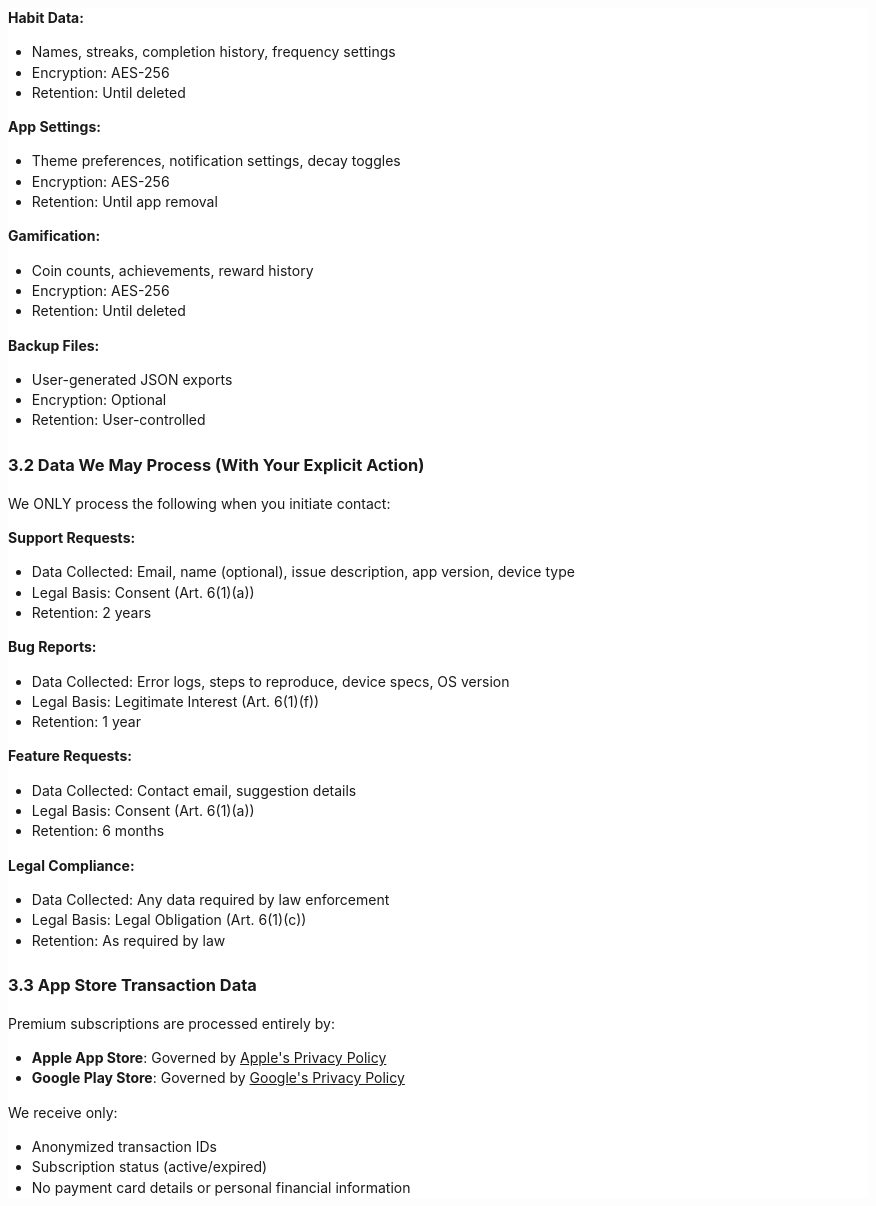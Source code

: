 **Habit Data:**
- Names, streaks, completion history, frequency settings
- Encryption: AES-256
- Retention: Until deleted

**App Settings:**
- Theme preferences, notification settings, decay toggles
- Encryption: AES-256
- Retention: Until app removal

**Gamification:**
- Coin counts, achievements, reward history
- Encryption: AES-256
- Retention: Until deleted

**Backup Files:**
- User-generated JSON exports
- Encryption: Optional
- Retention: User-controlled

### 3.2 Data We May Process (With Your Explicit Action)

We ONLY process the following when you initiate contact:

**Support Requests:**
- Data Collected: Email, name (optional), issue description, app version, device type
- Legal Basis: Consent (Art. 6(1)(a))
- Retention: 2 years

**Bug Reports:**
- Data Collected: Error logs, steps to reproduce, device specs, OS version
- Legal Basis: Legitimate Interest (Art. 6(1)(f))
- Retention: 1 year

**Feature Requests:**
- Data Collected: Contact email, suggestion details
- Legal Basis: Consent (Art. 6(1)(a))
- Retention: 6 months

**Legal Compliance:**
- Data Collected: Any data required by law enforcement
- Legal Basis: Legal Obligation (Art. 6(1)(c))
- Retention: As required by law

### 3.3 App Store Transaction Data

Premium subscriptions are processed entirely by:
- **Apple App Store**: Governed by [Apple's Privacy Policy](https://www.apple.com/legal/privacy/)
- **Google Play Store**: Governed by [Google's Privacy Policy](https://policies.google.com/privacy)

We receive only:
- Anonymized transaction IDs
- Subscription status (active/expired)
- No payment card details or personal financial information
